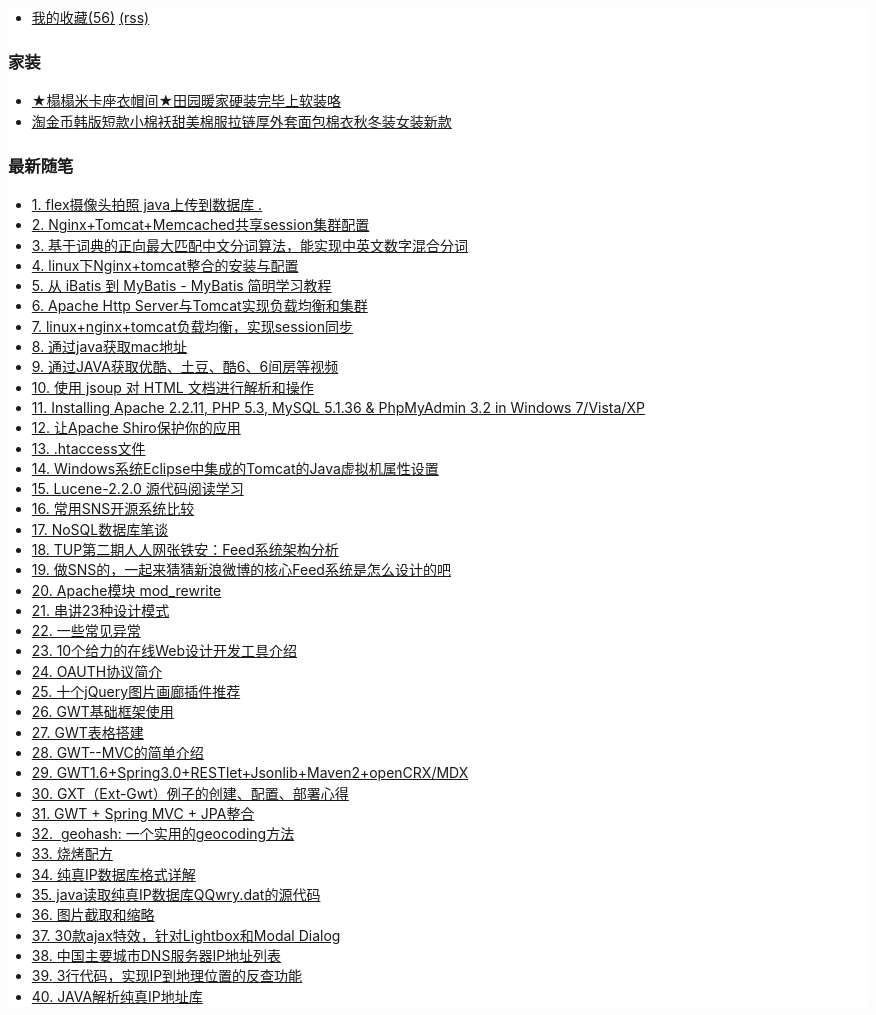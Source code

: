 * [我的收藏(56)](http://www.blogjava.net/libin2722/favorite/25932.html) [(rss)](http://www.blogjava.net/libin2722/favorite/25932.html/rss "Subscribe to 我的收藏(56)")

### 家装

* [★榻榻米卡座衣帽间★田园暖家硬装完毕上软装咯](http://bbs.taobao.com/catalog/thread/154507-251198006-18-36320967.htm)
* [淘金币韩版短款小棉袄甜美棉服拉链厚外套面包棉衣秋冬装女装新款](http://item.taobao.com/item.htm?id=12772334301)

### 最新随笔

* [1. flex摄像头拍照 java上传到数据库 .](http://www.blogjava.net/libin2722/articles/355899.html)
* [2. Nginx+Tomcat+Memcached共享session集群配置](http://www.blogjava.net/libin2722/articles/355897.html)
* [3. 基于词典的正向最大匹配中文分词算法，能实现中英文数字混合分词](http://www.blogjava.net/libin2722/articles/355838.html)
* [4. linux下Nginx+tomcat整合的安装与配置](http://www.blogjava.net/libin2722/articles/355631.html)
* [5. 从 iBatis 到 MyBatis - MyBatis 简明学习教程](http://www.blogjava.net/libin2722/articles/354030.html)
* [6. Apache Http Server与Tomcat实现负载均衡和集群](http://www.blogjava.net/libin2722/articles/352842.html)
* [7. linux+nginx+tomcat负载均衡，实现session同步](http://www.blogjava.net/libin2722/articles/352841.html)
* [8. 通过java获取mac地址]()
* [9. 通过JAVA获取优酷、土豆、酷6、6间房等视频](http://www.blogjava.net/libin2722/articles/351642.html)
* [10. 使用 jsoup 对 HTML 文档进行解析和操作](http://www.blogjava.net/libin2722/articles/351641.html)
* [11. Installing Apache 2.2.11, PHP 5.3, MySQL 5.1.36 & PhpMyAdmin 3.2 in Windows 7/Vista/XP](http://www.blogjava.net/libin2722/articles/351579.html)
* [12. 让Apache Shiro保护你的应用](http://www.blogjava.net/libin2722/articles/350335.html)
* [13. .htaccess文件](http://www.blogjava.net/libin2722/articles/350049.html)
* [14. Windows系统Eclipse中集成的Tomcat的Java虚拟机属性设置](http://www.blogjava.net/libin2722/articles/348724.html)
* [15. Lucene-2.2.0 源代码阅读学习](http://www.blogjava.net/libin2722/articles/347516.html)
* [16. 常用SNS开源系统比较](http://www.blogjava.net/libin2722/articles/347036.html)
* [17. NoSQL数据库笔谈](http://www.blogjava.net/libin2722/articles/346055.html)
* [18. TUP第二期人人网张铁安：Feed系统架构分析](http://www.blogjava.net/libin2722/articles/346051.html)
* [19. 做SNS的，一起来猜猜新浪微博的核心Feed系统是怎么设计的吧](http://www.blogjava.net/libin2722/articles/346050.html)
* [20. Apache模块 mod_rewrite](http://www.blogjava.net/libin2722/articles/344405.html)
* [21. 串讲23种设计模式](http://www.blogjava.net/libin2722/articles/344406.html)
* [22. 一些常见异常](http://www.blogjava.net/libin2722/articles/343119.html)
* [23. 10个给力的在线Web设计开发工具介绍](http://www.blogjava.net/libin2722/articles/342744.html)
* [24. OAUTH协议简介](http://www.blogjava.net/libin2722/articles/342484.html)
* [25. 十个jQuery图片画廊插件推荐](http://www.blogjava.net/libin2722/articles/341947.html)
* [26. GWT基础框架使用](http://www.blogjava.net/libin2722/articles/341287.html)
* [27. GWT表格搭建](http://www.blogjava.net/libin2722/articles/341286.html)
* [28. GWT--MVC的简单介绍](http://www.blogjava.net/libin2722/articles/341285.html)
* [29. GWT1.6+Spring3.0+RESTlet+Jsonlib+Maven2+openCRX/MDX](http://www.blogjava.net/libin2722/articles/341122.html)
* [30. GXT（Ext-Gwt）例子的创建、配置、部署心得](http://www.blogjava.net/libin2722/articles/341105.html)
* [31. GWT + Spring MVC + JPA整合](http://www.blogjava.net/libin2722/articles/341101.html)
* [32.  geohash: 一个实用的geocoding方法](http://www.blogjava.net/libin2722/articles/340934.html)
* [33. 烧烤配方](http://www.blogjava.net/libin2722/articles/338599.html)
* [34. 纯真IP数据库格式详解](http://www.blogjava.net/libin2722/articles/338551.html)
* [35. java读取纯真IP数据库QQwry.dat的源代码](http://www.blogjava.net/libin2722/articles/338543.html)
* [36. 图片截取和缩略](http://www.blogjava.net/libin2722/articles/338536.html)
* [37. 30款ajax特效，针对Lightbox和Modal Dialog](http://www.blogjava.net/libin2722/articles/338535.html)
* [38. 中国主要城市DNS服务器IP地址列表](http://www.blogjava.net/libin2722/articles/338319.html)
* [39. 3行代码，实现IP到地理位置的反查功能](http://www.blogjava.net/libin2722/articles/338317.html)
* [40. JAVA解析纯真IP地址库](http://www.blogjava.net/libin2722/articles/338316.html)
